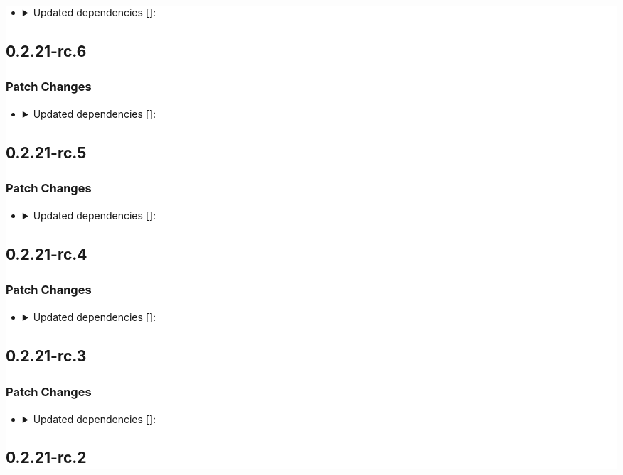 - <details><summary>Updated dependencies []:</summary></details>

## 0.2.21-rc.6

### Patch Changes

- <details><summary>Updated dependencies []:</summary></details>

## 0.2.21-rc.5

### Patch Changes

- <details><summary>Updated dependencies []:</summary></details>

## 0.2.21-rc.4

### Patch Changes

- <details><summary>Updated dependencies []:</summary></details>

## 0.2.21-rc.3

### Patch Changes

- <details><summary>Updated dependencies []:</summary></details>

## 0.2.21-rc.2
